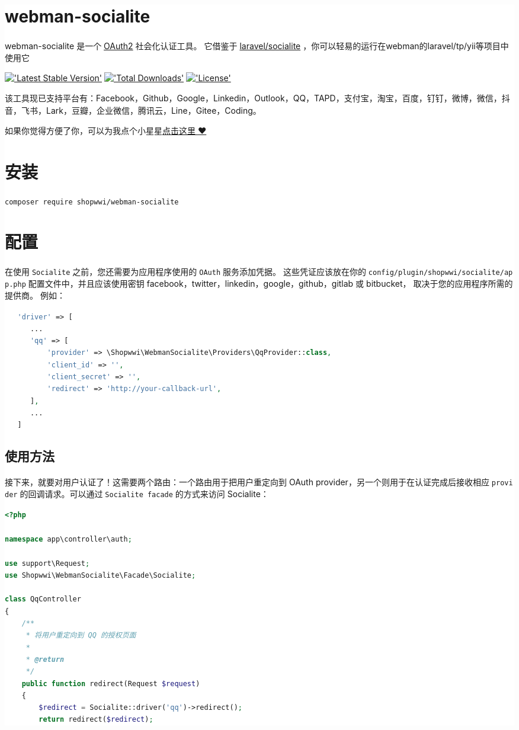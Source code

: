 # webman-socialite

webman-socialite 是一个 [OAuth2](https://oauth.net/2/) 社会化认证工具。 它借鉴于 [laravel/socialite](https://github.com/laravel/socialite) ，你可以轻易的运行在webman的laravel/tp/yii等项目中使用它

 [!['Latest Stable Version'](https://poser.pugx.org/shopwwi/webman-socialite/v/stable.svg)](https://packagist.org/packages/shopwwi/webman-socialite) [!['Total Downloads'](https://poser.pugx.org/shopwwi/webman-socialite/d/total.svg)](https://packagist.org/packages/shopwwi/webman-socialite) [!['License'](https://poser.pugx.org/shopwwi/webman-socialite/license.svg)](https://packagist.org/packages/shopwwi/webman-socialite)


该工具现已支持平台有：Facebook，Github，Google，Linkedin，Outlook，QQ，TAPD，支付宝，淘宝，百度，钉钉，微博，微信，抖音，飞书，Lark，豆瓣，企业微信，腾讯云，Line，Gitee，Coding。

如果你觉得方便了你，可以为我点个小星星[点击这里 :heart:](https://github.com/shopwwi/webman-socialite)


# 安装

```
composer require shopwwi/webman-socialite
```
# 配置
在使用 `Socialite` 之前，您还需要为应用程序使用的 `OAuth` 服务添加凭据。 这些凭证应该放在你的 `config/plugin/shopwwi/socialite/app.php` 配置文件中，并且应该使用密钥 facebook，twitter，linkedin，google，github，gitlab 或 bitbucket， 取决于您的应用程序所需的提供商。 例如：

```php
   'driver' => [
      ...
      'qq' => [
          'provider' => \Shopwwi\WebmanSocialite\Providers\QqProvider::class,
          'client_id' => '',
          'client_secret' => '',
          'redirect' => 'http://your-callback-url',
      ],
      ...
   ]
```

## 使用方法

接下来，就要对用户认证了！这需要两个路由：一个路由用于把用户重定向到 OAuth provider，另一个则用于在认证完成后接收相应 `provider` 的回调请求。可以通过 `Socialite facade` 的方式来访问 Socialite：

```php
<?php

namespace app\controller\auth;

use support\Request;
use Shopwwi\WebmanSocialite\Facade\Socialite;

class QqController
{
    /**
     * 将用户重定向到 QQ 的授权页面
     *
     * @return 
     */
    public function redirect(Request $request)
    {
        $redirect = Socialite::driver('qq')->redirect();
        return redirect($redirect);
```
